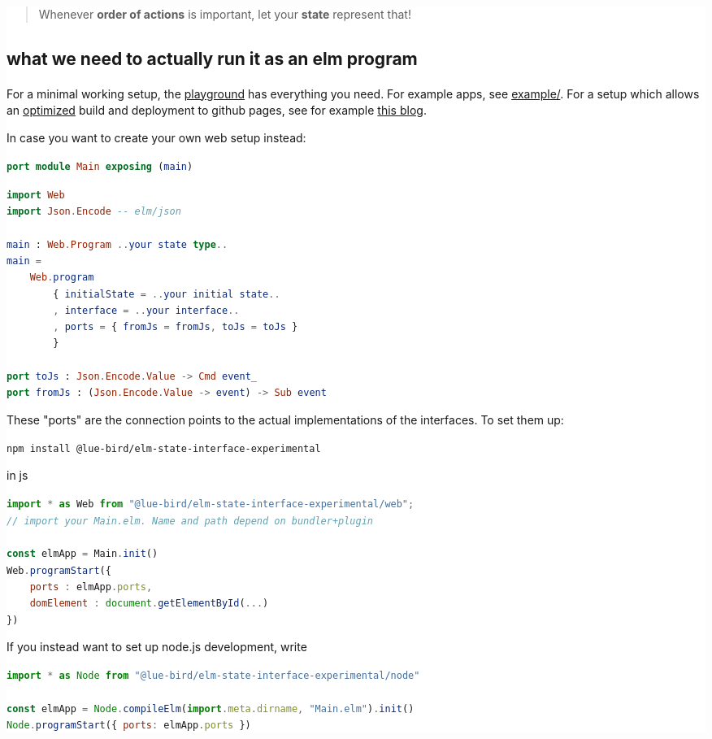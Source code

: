 > Whenever **order of actions** is important, let your **state** represent that!


## what we need to actually run it as an elm program

For a minimal working setup, the [playground](https://github.com/lue-bird/elm-state-interface-experimental-hello) has everything you need.
For example apps, see [example/](https://github.com/lue-bird/elm-state-interface-experimental/tree/main/example).
For a setup which allows an [optimized](https://github.com/mdgriffith/elm-optimize-level-2) build and deployment to github pages,
see for example [this blog](https://github.com/lue-bird/blog).

In case you want to create your own web setup instead:

```elm
port module Main exposing (main)
```
```elm
import Web
import Json.Encode -- elm/json

main : Web.Program ..your state type..
main =
    Web.program
        { initialState = ..your initial state..
        , interface = ..your interface..
        , ports = { fromJs = fromJs, toJs = toJs }
        }

port toJs : Json.Encode.Value -> Cmd event_
port fromJs : (Json.Encode.Value -> event) -> Sub event
```

These "ports" are the connection points to the actual implementations of the interfaces.
To set them up:

```bash
npm install @lue-bird/elm-state-interface-experimental
```
in js
```javascript
import * as Web from "@lue-bird/elm-state-interface-experimental/web";
// import your Main.elm. Name and path depend on bundler+plugin

const elmApp = Main.init()
Web.programStart({
    ports : elmApp.ports,
    domElement : document.getElementById(...)
})
```

If you instead want to set up node.js development, write
```javascript
import * as Node from "@lue-bird/elm-state-interface-experimental/node"

const elmApp = Node.compileElm(import.meta.dirname, "Main.elm").init()
Node.programStart({ ports: elmApp.ports })
```
